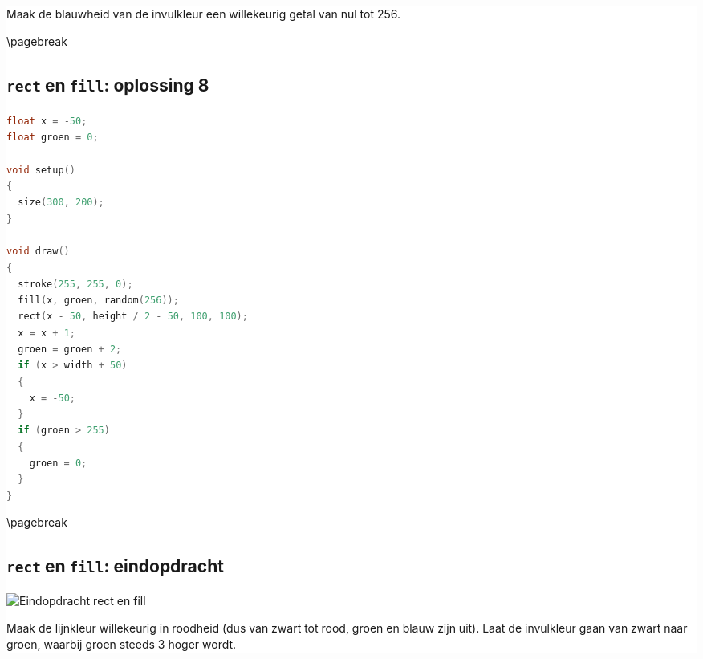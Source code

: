 Maak de blauwheid van de invulkleur een willekeurig getal van nul tot 256.

\pagebreak

## `rect` en `fill`: oplossing 8

```c++
float x = -50;
float groen = 0;

void setup()
{
  size(300, 200);
}

void draw()
{
  stroke(255, 255, 0);
  fill(x, groen, random(256));
  rect(x - 50, height / 2 - 50, 100, 100);
  x = x + 1;
  groen = groen + 2;
  if (x > width + 50)
  {
    x = -50;
  }
  if (groen > 255)
  {
    groen = 0;
  }
}
```

\pagebreak

## `rect` en `fill`: eindopdracht

![Eindopdracht `rect` en `fill`](RectFillEindopdracht.png)

Maak de lijnkleur willekeurig in roodheid (dus van zwart tot rood, groen en blauw zijn uit).
Laat de invulkleur gaan van zwart naar groen, waarbij groen steeds 3 hoger wordt.
